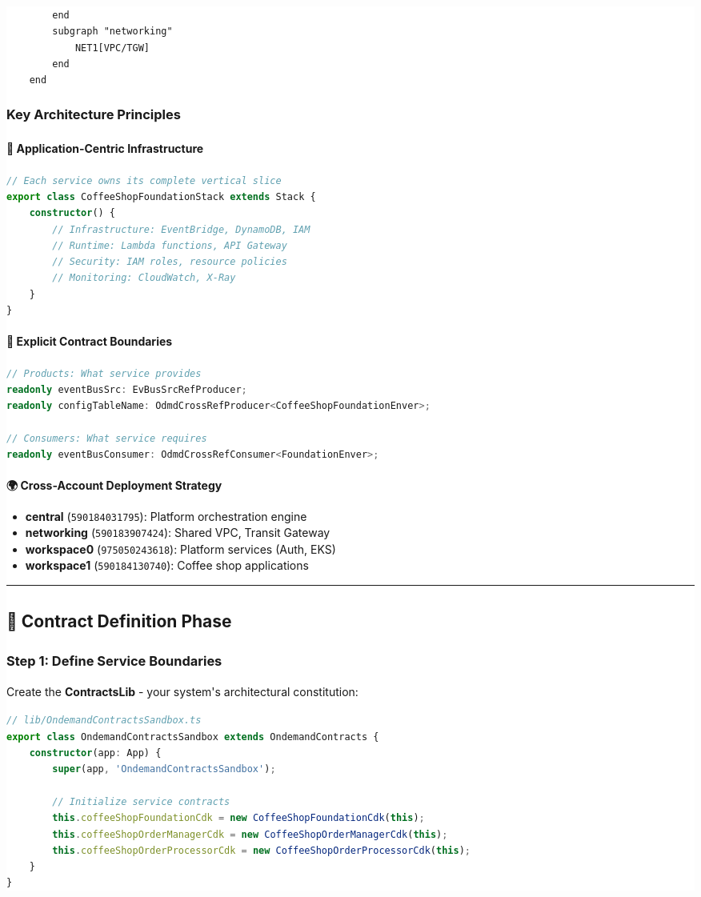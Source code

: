 ```mermaid
        end
        subgraph "networking"
            NET1[VPC/TGW]
        end
    end
```

### Key Architecture Principles

#### 🎯 **Application-Centric Infrastructure**
```typescript
// Each service owns its complete vertical slice
export class CoffeeShopFoundationStack extends Stack {
    constructor() {
        // Infrastructure: EventBridge, DynamoDB, IAM
        // Runtime: Lambda functions, API Gateway
        // Security: IAM roles, resource policies
        // Monitoring: CloudWatch, X-Ray
    }
}
```

#### 🔗 **Explicit Contract Boundaries**
```typescript
// Products: What service provides
readonly eventBusSrc: EvBusSrcRefProducer;
readonly configTableName: OdmdCrossRefProducer<CoffeeShopFoundationEnver>;

// Consumers: What service requires
readonly eventBusConsumer: OdmdCrossRefConsumer<FoundationEnver>;
```

#### 🌍 **Cross-Account Deployment Strategy**
- **central** (`590184031795`): Platform orchestration engine
- **networking** (`590183907424`): Shared VPC, Transit Gateway
- **workspace0** (`975050243618`): Platform services (Auth, EKS)
- **workspace1** (`590184130740`): Coffee shop applications

---

## 📝 Contract Definition Phase

### Step 1: Define Service Boundaries

Create the **ContractsLib** - your system's architectural constitution:

```typescript
// lib/OndemandContractsSandbox.ts
export class OndemandContractsSandbox extends OndemandContracts {
    constructor(app: App) {
        super(app, 'OndemandContractsSandbox');
        
        // Initialize service contracts
        this.coffeeShopFoundationCdk = new CoffeeShopFoundationCdk(this);
        this.coffeeShopOrderManagerCdk = new CoffeeShopOrderManagerCdk(this);
        this.coffeeShopOrderProcessorCdk = new CoffeeShopOrderProcessorCdk(this);
    }
}
```
